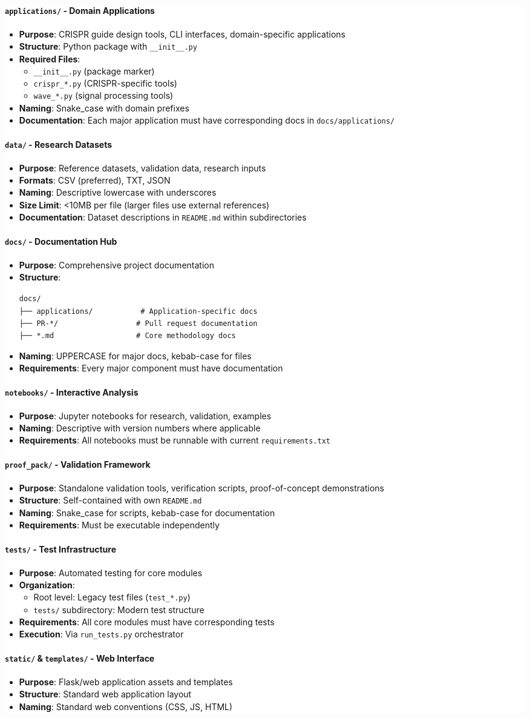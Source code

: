#### `applications/` - Domain Applications
- **Purpose**: CRISPR guide design tools, CLI interfaces, domain-specific applications
- **Structure**: Python package with `__init__.py`
- **Required Files**: 
  - `__init__.py` (package marker)
  - `crispr_*.py` (CRISPR-specific tools)
  - `wave_*.py` (signal processing tools)
- **Naming**: Snake_case with domain prefixes
- **Documentation**: Each major application must have corresponding docs in `docs/applications/`

#### `data/` - Research Datasets
- **Purpose**: Reference datasets, validation data, research inputs
- **Formats**: CSV (preferred), TXT, JSON
- **Naming**: Descriptive lowercase with underscores
- **Size Limit**: <10MB per file (larger files use external references)
- **Documentation**: Dataset descriptions in `README.md` within subdirectories

#### `docs/` - Documentation Hub
- **Purpose**: Comprehensive project documentation
- **Structure**: 
  ```
  docs/
  ├── applications/           # Application-specific docs
  ├── PR-*/                  # Pull request documentation
  ├── *.md                   # Core methodology docs
  ```
- **Naming**: UPPERCASE for major docs, kebab-case for files
- **Requirements**: Every major component must have documentation

#### `notebooks/` - Interactive Analysis
- **Purpose**: Jupyter notebooks for research, validation, examples
- **Naming**: Descriptive with version numbers where applicable
- **Requirements**: All notebooks must be runnable with current `requirements.txt`

#### `proof_pack/` - Validation Framework
- **Purpose**: Standalone validation tools, verification scripts, proof-of-concept demonstrations
- **Structure**: Self-contained with own `README.md`
- **Naming**: Snake_case for scripts, kebab-case for documentation
- **Requirements**: Must be executable independently

#### `tests/` - Test Infrastructure
- **Purpose**: Automated testing for core modules
- **Organization**: 
  - Root level: Legacy test files (`test_*.py`)
  - `tests/` subdirectory: Modern test structure
- **Requirements**: All core modules must have corresponding tests
- **Execution**: Via `run_tests.py` orchestrator

#### `static/` & `templates/` - Web Interface
- **Purpose**: Flask/web application assets and templates
- **Structure**: Standard web application layout
- **Naming**: Standard web conventions (CSS, JS, HTML)
